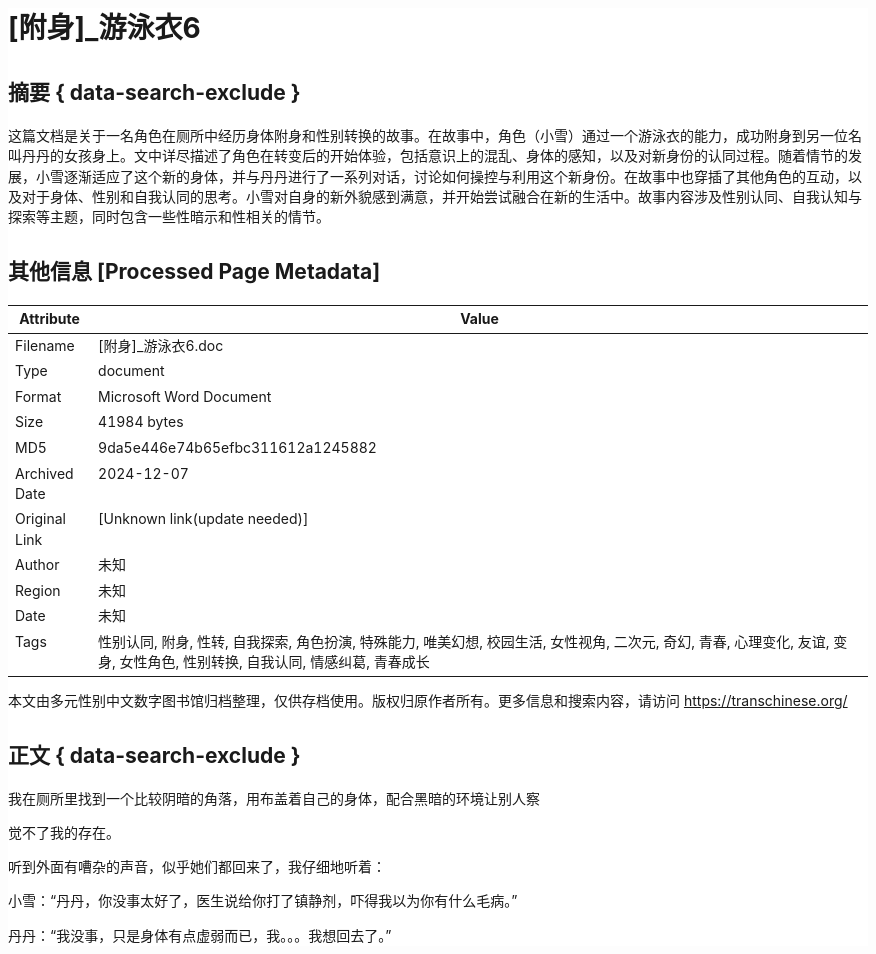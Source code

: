 # [附身]_游泳衣6



## 摘要  { data-search-exclude }


这篇文档是关于一名角色在厕所中经历身体附身和性别转换的故事。在故事中，角色（小雪）通过一个游泳衣的能力，成功附身到另一位名叫丹丹的女孩身上。文中详尽描述了角色在转变后的开始体验，包括意识上的混乱、身体的感知，以及对新身份的认同过程。随着情节的发展，小雪逐渐适应了这个新的身体，并与丹丹进行了一系列对话，讨论如何操控与利用这个新身份。在故事中也穿插了其他角色的互动，以及对于身体、性别和自我认同的思考。小雪对自身的新外貌感到满意，并开始尝试融合在新的生活中。故事内容涉及性别认同、自我认知与探索等主题，同时包含一些性暗示和性相关的情节。



## 其他信息 [Processed Page Metadata]

| Attribute       | Value                                  |
|-----------------|----------------------------------------|
| Filename        | [附身]_游泳衣6.doc                             |
| Type            | document                                 |
| Format          | Microsoft Word Document                               |
| Size            | 41984 bytes                           |
| MD5             | 9da5e446e74b65efbc311612a1245882                                  |
| Archived Date   | 2024-12-07                             |
| Original Link   | [Unknown link(update needed)]                         |
| Author          | 未知                               |
| Region          | 未知                               |
| Date            | 未知                                 |
| Tags            | 性别认同, 附身, 性转, 自我探索, 角色扮演, 特殊能力, 唯美幻想, 校园生活, 女性视角, 二次元, 奇幻, 青春, 心理变化, 友谊, 变身, 女性角色, 性别转换, 自我认同, 情感纠葛, 青春成长                                 |

本文由多元性别中文数字图书馆归档整理，仅供存档使用。版权归原作者所有。更多信息和搜索内容，请访问 <https://transchinese.org/>


## 正文 { data-search-exclude }


我在厕所里找到一个比较阴暗的角落，用布盖着自己的身体，配合黑暗的环境让别人察

觉不了我的存在。



听到外面有嘈杂的声音，似乎她们都回来了，我仔细地听着：



小雪：“丹丹，你没事太好了，医生说给你打了镇静剂，吓得我以为你有什么毛病。”

丹丹：“我没事，只是身体有点虚弱而已，我。。。我想回去了。”
